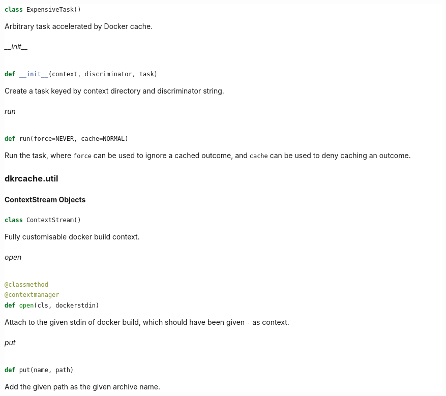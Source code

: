 ```python
class ExpensiveTask()
```

Arbitrary task accelerated by Docker cache.

<a id="dkrcache.ExpensiveTask.__init__"></a>

###### \_\_init\_\_

```python
def __init__(context, discriminator, task)
```

Create a task keyed by context directory and discriminator string.

<a id="dkrcache.ExpensiveTask.run"></a>

###### run

```python
def run(force=NEVER, cache=NORMAL)
```

Run the task, where `force` can be used to ignore a cached outcome, and `cache` can be used to deny caching an outcome.

<a id="dkrcache.util"></a>

### dkrcache.util

<a id="dkrcache.util.ContextStream"></a>

#### ContextStream Objects

```python
class ContextStream()
```

Fully customisable docker build context.

<a id="dkrcache.util.ContextStream.open"></a>

###### open

```python
@classmethod
@contextmanager
def open(cls, dockerstdin)
```

Attach to the given stdin of docker build, which should have been given `-` as context.

<a id="dkrcache.util.ContextStream.put"></a>

###### put

```python
def put(name, path)
```

Add the given path as the given archive name.
